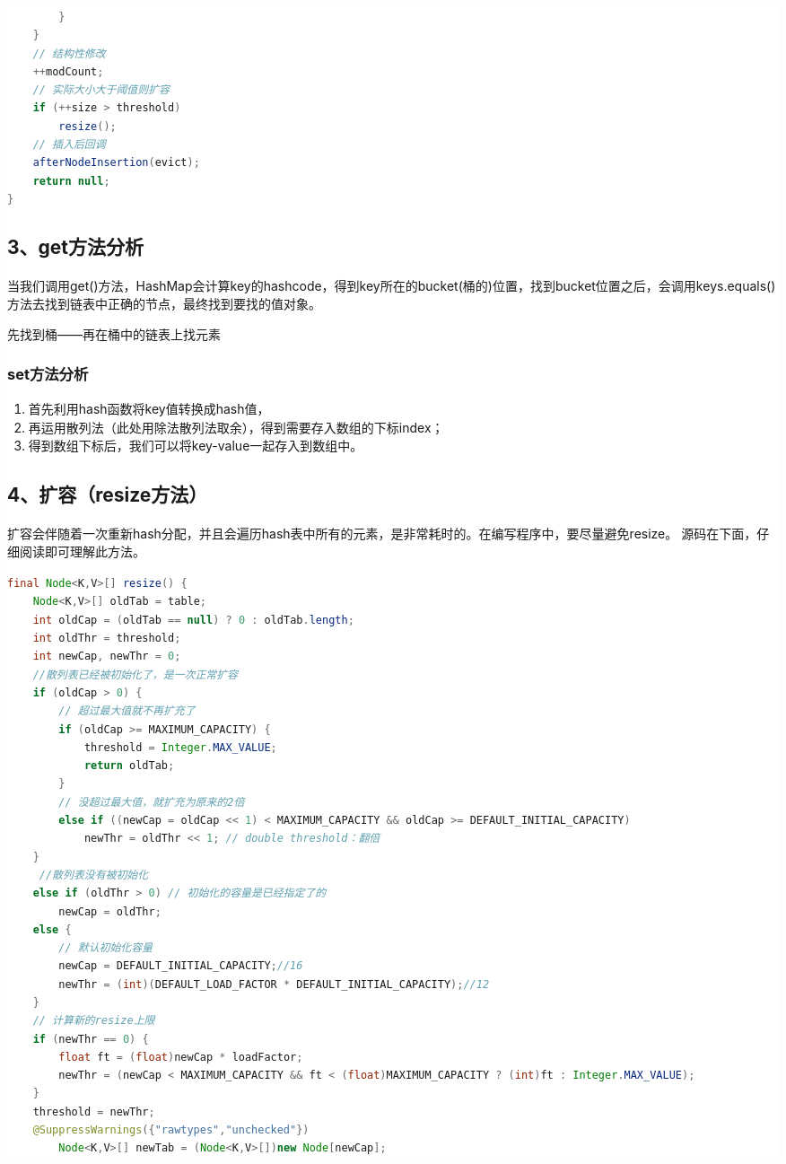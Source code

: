 ```java
        }
    }
    // 结构性修改
    ++modCount;
    // 实际大小大于阈值则扩容
    if (++size > threshold)
        resize();
    // 插入后回调
    afterNodeInsertion(evict);
    return null;
} 
```

## 3、get方法分析

当我们调用get()方法，HashMap会计算key的hashcode，得到key所在的bucket(桶的)位置，找到bucket位置之后，会调用keys.equals()方法去找到链表中正确的节点，最终找到要找的值对象。

先找到桶——再在桶中的链表上找元素

### set方法分析

1. 首先利用hash函数将key值转换成hash值，
2. 再运用散列法（此处用除法散列法取余），得到需要存入数组的下标index；
3. 得到数组下标后，我们可以将key-value一起存入到数组中。

## 4、扩容（resize方法）

扩容会伴随着一次重新hash分配，并且会遍历hash表中所有的元素，是非常耗时的。在编写程序中，要尽量避免resize。 源码在下面，仔细阅读即可理解此方法。

```java
final Node<K,V>[] resize() {
    Node<K,V>[] oldTab = table;
    int oldCap = (oldTab == null) ? 0 : oldTab.length;
    int oldThr = threshold;
    int newCap, newThr = 0;
    //散列表已经被初始化了，是一次正常扩容
    if (oldCap > 0) {
        // 超过最大值就不再扩充了
        if (oldCap >= MAXIMUM_CAPACITY) {
            threshold = Integer.MAX_VALUE;
            return oldTab;
        }
        // 没超过最大值，就扩充为原来的2倍
        else if ((newCap = oldCap << 1) < MAXIMUM_CAPACITY && oldCap >= DEFAULT_INITIAL_CAPACITY)
            newThr = oldThr << 1; // double threshold：翻倍
    }
     //散列表没有被初始化
    else if (oldThr > 0) // 初始化的容量是已经指定了的
        newCap = oldThr;
    else { 
        // 默认初始化容量
        newCap = DEFAULT_INITIAL_CAPACITY;//16
        newThr = (int)(DEFAULT_LOAD_FACTOR * DEFAULT_INITIAL_CAPACITY);//12
    }
    // 计算新的resize上限
    if (newThr == 0) {
        float ft = (float)newCap * loadFactor;
        newThr = (newCap < MAXIMUM_CAPACITY && ft < (float)MAXIMUM_CAPACITY ? (int)ft : Integer.MAX_VALUE);
    }
    threshold = newThr;
    @SuppressWarnings({"rawtypes","unchecked"})
        Node<K,V>[] newTab = (Node<K,V>[])new Node[newCap];
```